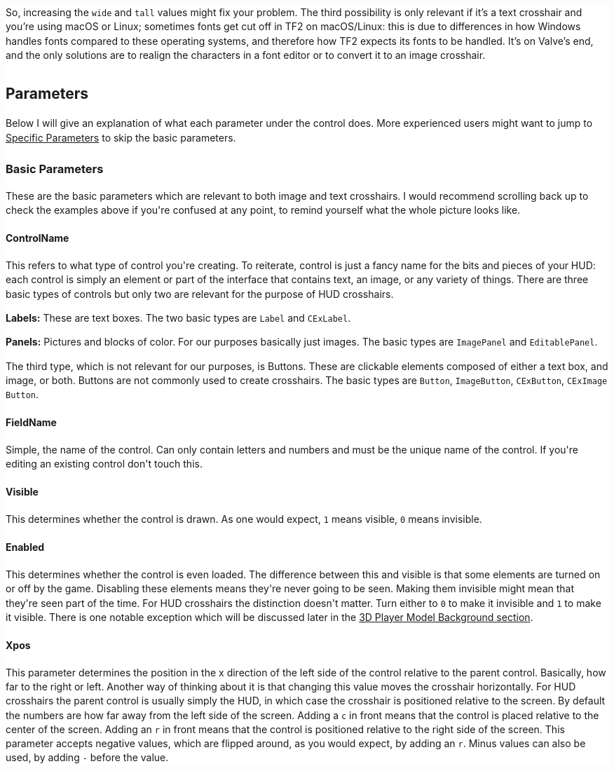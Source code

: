 So, increasing the `wide` and `tall` values might fix your problem. The third possibility is only relevant if it’s a text crosshair and you’re using macOS or Linux; sometimes fonts get cut off in TF2 on macOS/Linux: this is due to differences in how Windows handles fonts compared to these operating systems, and therefore how TF2 expects its fonts to be handled. It’s on Valve’s end, and the only solutions are to realign the characters in a font editor or to convert it to an image crosshair.

## Parameters

Below I will give an explanation of what each parameter under the control does. More experienced users might want to jump to [Specific Parameters](#specific-parameters) to skip the basic parameters.

### Basic Parameters

These are the basic parameters which are relevant to both image and text crosshairs. I would recommend scrolling back up to check the examples above if you're confused at any point, to remind yourself what the whole picture looks like.

#### ControlName

This refers to what type of control you're creating. To reiterate, control is just a fancy name for the bits and pieces of your HUD: each control is simply an element or part of the interface that contains text, an image, or any variety of things. There are three basic types of controls but only two are relevant for the purpose of HUD crosshairs.

**Labels:** These are text boxes. The two basic types are `Label` and `CExLabel`.

**Panels:** Pictures and blocks of color. For our purposes basically just images. The basic types are `ImagePanel` and `EditablePanel`.

The third type, which is not relevant for our purposes, is Buttons. These are clickable elements composed of either a text box, and image, or both. Buttons are not commonly used to create crosshairs. The basic types are `Button`, `ImageButton`, `CExButton`, `CExImageButton`.

#### FieldName

Simple, the name of the control. Can only contain letters and numbers and must be the unique name of the control. If you're editing an existing control don't touch this.

#### Visible

This determines whether the control is drawn. As one would expect, `1` means visible, `0` means invisible.

#### Enabled

This determines whether the control is even loaded. The difference between this and visible is that some elements are turned on or off by the game. Disabling these elements means they're never going to be seen. Making them invisible might mean that they're seen part of the time. For HUD crosshairs the distinction doesn't matter. Turn either to `0` to make it invisible and `1` to make it visible. There is one notable exception which will be discussed later in the [3D Player Model Background section](#3d-player-model-background).

#### Xpos

This parameter determines the position in the x direction of the left side of the control relative to the parent control. Basically, how far to the right or left. Another way of thinking about it is that changing this value moves the crosshair horizontally. For HUD crosshairs the parent control is usually simply the HUD, in which case the crosshair is positioned relative to the screen. By default the numbers are how far away from the left side of the screen. Adding a `c` in front means that the control is placed relative to the center of the screen. Adding an `r` in front means that the control is positioned relative to the right side of the screen. This parameter accepts negative values, which are flipped around, as you would expect, by adding an `r`. Minus values can also be used, by adding `-` before the value.
